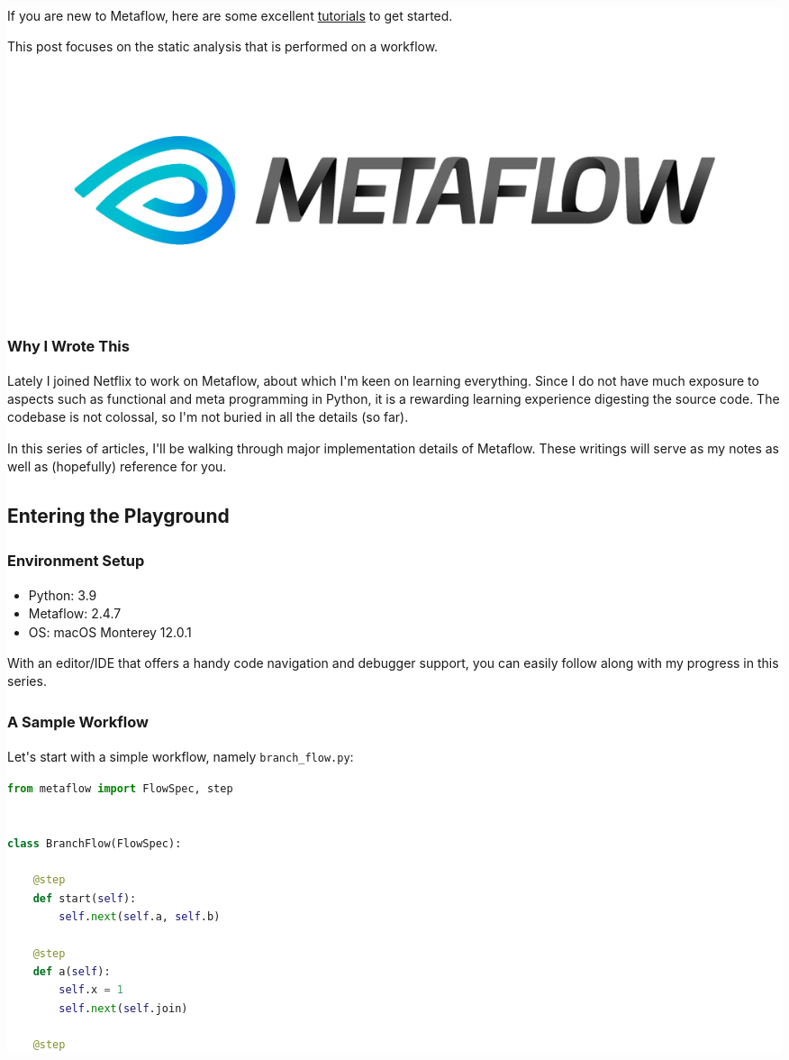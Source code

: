 If you are new to Metaflow, here are some excellent [tutorials](https://docs.metaflow.org/getting-started/install) to
get started.

This post focuses on the static analysis that is performed on a workflow.

![img.png](../images/metaflow-logo.png)

### Why I Wrote This

Lately I joined Netflix to work on Metaflow, about which I'm keen on learning everything. Since I do not have much
exposure to aspects such as functional and meta programming in Python, it is a rewarding learning experience digesting
the source code. The codebase is not colossal, so I'm not buried in all the details (so far).

In this series of articles, I'll be walking through major implementation details of Metaflow. These writings will serve
as my notes as well as (hopefully) reference for you.

## Entering the Playground

### Environment Setup

- Python: 3.9
- Metaflow: 2.4.7
- OS: macOS Monterey 12.0.1

With an editor/IDE that offers a handy code navigation and debugger support, you can easily follow along with my
progress in this series.

### A Sample Workflow

Let's start with a simple workflow, namely `branch_flow.py`:

```python
from metaflow import FlowSpec, step


class BranchFlow(FlowSpec):

    @step
    def start(self):
        self.next(self.a, self.b)

    @step
    def a(self):
        self.x = 1
        self.next(self.join)

    @step
```